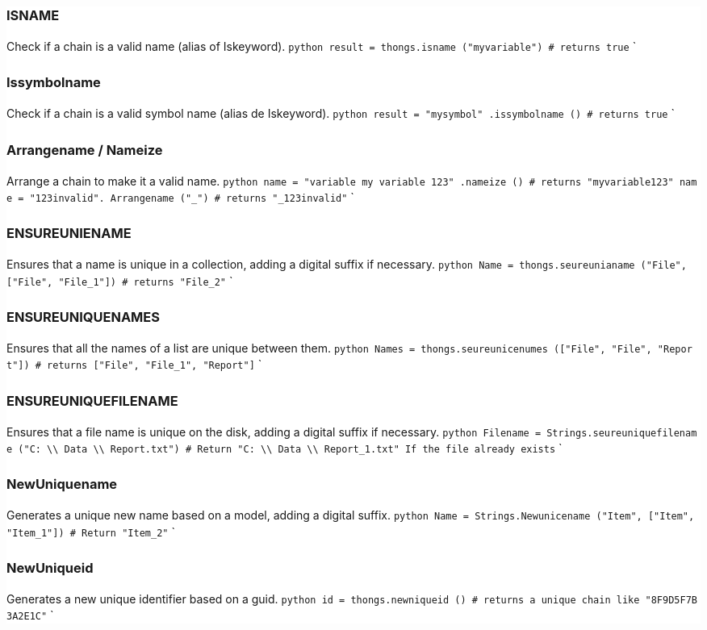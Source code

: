 ### ISNAME
Check if a chain is a valid name (alias of Iskeyword).
`` python
result = thongs.isname ("myvariable") # returns true
`` `

### Issymbolname
Check if a chain is a valid symbol name (alias de Iskeyword).
`` python
result = "mysymbol" .issymbolname () # returns true
`` `

### Arrangename / Nameize
Arrange a chain to make it a valid name.
`` python
name = "variable my variable 123" .nameize () # returns "myvariable123"
name = "123invalid". Arrangename ("_") # returns "_123invalid"
`` `

### ENSUREUNIENAME
Ensures that a name is unique in a collection, adding a digital suffix if necessary.
`` python
Name = thongs.seureunianame ("File", ["File", "File_1"]) # returns "File_2"
`` `

### ENSUREUNIQUENAMES
Ensures that all the names of a list are unique between them.
`` python
Names = thongs.seureunicenumes (["File", "File", "Report"]) # returns ["File", "File_1", "Report"]
`` `

### ENSUREUNIQUEFILENAME
Ensures that a file name is unique on the disk, adding a digital suffix if necessary.
`` python
Filename = Strings.seureuniquefilename ("C: \\ Data \\ Report.txt") # Return "C: \\ Data \\ Report_1.txt" If the file already exists
`` `

### NewUniquename
Generates a unique new name based on a model, adding a digital suffix.
`` python
Name = Strings.Newunicename ("Item", ["Item", "Item_1"]) # Return "Item_2"
`` `

### NewUniqueid
Generates a new unique identifier based on a guid.
`` python
id = thongs.newniqueid () # returns a unique chain like "8F9D5F7B3A2E1C"
`` `
